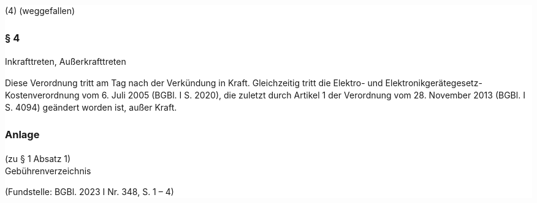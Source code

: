 </div>

<div class="jurAbsatz">

(4) (weggefallen)

</div>

</div>

</div>

</div>

<span id="BJNR177600015BJNE000500000.html"></span>

### § 4  
Inkrafttreten, Außerkrafttreten

<div>

<div class="jnhtml">

<div>

<div class="jurAbsatz">

Diese Verordnung tritt am Tag nach der Verkündung in Kraft. Gleichzeitig
tritt die Elektro- und Elektronikgerätegesetz-Kostenverordnung vom 6.
Juli 2005 (BGBl. I S. 2020), die zuletzt durch Artikel 1 der Verordnung
vom 28. November 2013 (BGBl. I S. 4094) geändert worden ist, außer
Kraft.

</div>

</div>

</div>

</div>

<span id="BJNR177600015BJNE000609360.html"></span>

### Anlage  
(zu § 1 Absatz 1)  
Gebührenverzeichnis

<div>

<div class="jnhtml">

<div>

<div class="jurAbsatz">

<div class="kommentar_Fundstelle">

(Fundstelle: BGBl. 2023 I Nr. 348, S. 1 – 4)

</div>

</div>
